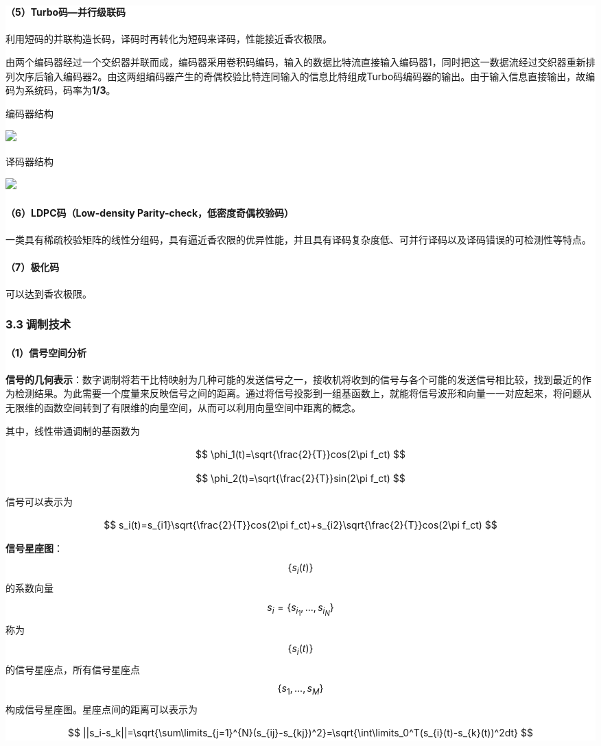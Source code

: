 #### （5）Turbo码—并行级联码

利用短码的并联构造长码，译码时再转化为短码来译码，性能接近香农极限。

由两个编码器经过一个交织器并联而成，编码器采用卷积码编码，输入的数据比特流直接输入编码器1，同时把这一数据流经过交织器重新排列次序后输入编码器2。由这两组编码器产生的奇偶校验比特连同输入的信息比特组成Turbo码编码器的输出。由于输入信息直接输出，故编码为系统码，码率为**1/3**。

编码器结构

![](<https://raw.githubusercontent.com/ZiqingZhao/ZiqingZhao.github.io/master/img/MobileCommunication_5.jpg>)

译码器结构

![](<https://raw.githubusercontent.com/ZiqingZhao/ZiqingZhao.github.io/master/img/MobileCommunication_6.jpg>)

#### （6）LDPC码（Low-density Parity-check，低密度奇偶校验码）

一类具有稀疏校验矩阵的线性分组码，具有逼近香农限的优异性能，并且具有译码复杂度低、可并行译码以及译码错误的可检测性等特点。

#### （7）极化码

可以达到香农极限。

### 3.3 调制技术

#### （1）信号空间分析

**信号的几何表示**：数字调制将若干比特映射为几种可能的发送信号之一，接收机将收到的信号与各个可能的发送信号相比较，找到最近的作为检测结果。为此需要一个度量来反映信号之间的距离。通过将信号投影到一组基函数上，就能将信号波形和向量一一对应起来，将问题从无限维的函数空间转到了有限维的向量空间，从而可以利用向量空间中距离的概念。

其中，线性带通调制的基函数为



$$
\phi_1(t)=\sqrt{\frac{2}{T}}cos(2\pi f_ct)
$$

$$
\phi_2(t)=\sqrt{\frac{2}{T}}sin(2\pi f_ct)
$$



信号可以表示为



$$
s_i(t)=s_{i1}\sqrt{\frac{2}{T}}cos(2\pi f_ct)+s_{i2}\sqrt{\frac{2}{T}}cos(2\pi f_ct)
$$



**信号星座图**：$$\{s_i(t)\}$$的系数向量$$s_i=\{s_{i_1},...,s_{i_N}\}$$称为$$\{s_i(t)\}$$的信号星座点，所有信号星座点$$\{s_{1},...,s_{M}\}$$构成信号星座图。星座点间的距离可以表示为



$$
||s_i-s_k||=\sqrt{\sum\limits_{j=1}^{N}(s_{ij}-s_{kj})^2}=\sqrt{\int\limits_0^T(s_{i}(t)-s_{k}(t))^2dt}
$$
